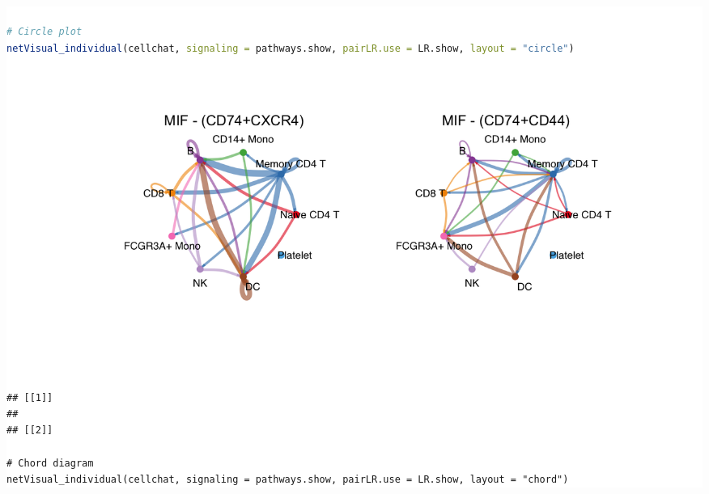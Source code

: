 ``` r

# Circle plot
netVisual_individual(cellchat, signaling = pathways.show, pairLR.use = LR.show, layout = "circle")
```

<img src="03-3-1-CellChat单数据集分析_files/figure-html/unnamed-chunk-21-2.png" width="672" style="display: block; margin: auto;" />

```
## [[1]]
## 
## [[2]]

# Chord diagram
netVisual_individual(cellchat, signaling = pathways.show, pairLR.use = LR.show, layout = "chord")
```
